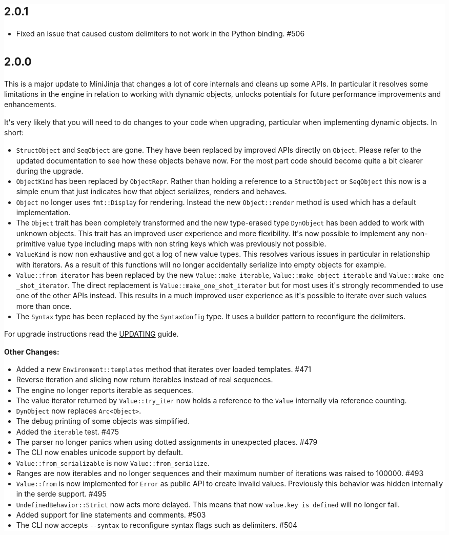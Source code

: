 ## 2.0.1

- Fixed an issue that caused custom delimiters to not work in the Python
  binding.  #506

## 2.0.0

This is a major update to MiniJinja that changes a lot of core internals and
cleans up some APIs.  In particular it resolves some limitations in the engine
in relation to working with dynamic objects, unlocks potentials for future
performance improvements and enhancements.

It's very likely that you will need to do changes to your code when upgrading,
particular when implementing dynamic objects.  In short:

- `StructObject` and `SeqObject` are gone.  They have been replaced by improved
  APIs directly on `Object`.  Please refer to the updated documentation to see
  how these objects behave now.  For the most part code should become quite a bit
  clearer during the upgrade.
- `ObjectKind` has been replaced by `ObjectRepr`.  Rather than holding a reference
  to a `StructObject` or `SeqObject` this now is a simple enum that just indicates
  how that object serializes, renders and behaves.
- `Object` no longer uses `fmt::Display` for rendering.  Instead the new
  `Object::render` method is used which has a default implementation.
- The `Object` trait has been completely transformed and the new type-erased type
  `DynObject` has been added to work with unknown objects.  This trait has an
  improved user experience and more flexibility.  It's now possible to implement
  any non-primitive value type including maps with non string keys which was previously
  not possible.
- `ValueKind` is now non exhaustive and got a log of new value types.  This resolves
  various issues in particular in relationship with iterators.  As a result of this
  functions will no longer accidentally serialize into empty objects for example.
- `Value::from_iterator` has been replaced by the new `Value::make_iterable`,
  `Value::make_object_iterable` and `Value::make_one_shot_iterator`.  The direct
  replacement is `Value::make_one_shot_iterator` but for most uses it's strongly
  recommended to use one of the other APIs instead.  This results in a much improved
  user experience as it's possible to iterate over such values more than once.
- The `Syntax` type has been replaced by the `SyntaxConfig` type.  It uses a builder
  pattern to reconfigure the delimiters.

For upgrade instructions read the [UPDATING](UPDATING.md) guide.

**Other Changes:**

- Added a new `Environment::templates` method that iterates over loaded templates.  #471
- Reverse iteration and slicing now return iterables instead of real sequences.
- The engine no longer reports iterable as sequences.
- The value iterator returned by `Value::try_iter` now holds a reference
  to the `Value` internally via reference counting.
- `DynObject` now replaces `Arc<Object>`.
- The debug printing of some objects was simplified.
- Added the `iterable` test.  #475
- The parser no longer panics when using dotted assignments in unexpected places. #479
- The CLI now enables unicode support by default.
- `Value::from_serializable` is now `Value::from_serialize`.
- Ranges are now iterables and no longer sequences and their maximum number of iterations
  was raised to 100000. #493
- `Value::from` is now implemented for `Error` as public API to create invalid values.
  Previously this behavior was hidden internally in the serde support. #495
- `UndefinedBehavior::Strict` now acts more delayed.  This means that now `value.key is defined` will no longer fail.
- Added support for line statements and comments.  #503 
- The CLI now accepts `--syntax` to reconfigure syntax flags such as delimiters.  #504
